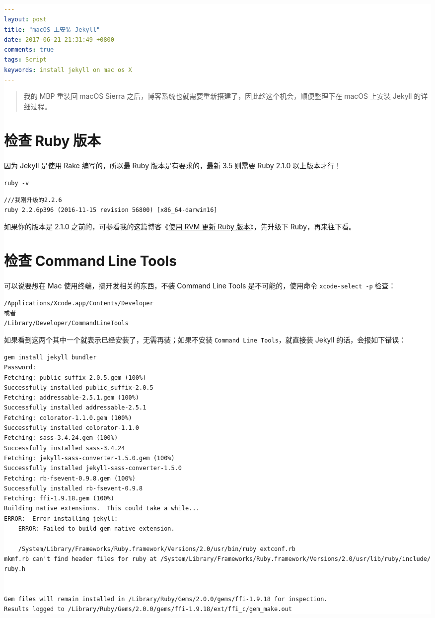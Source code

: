 ```yaml
---
layout: post
title: "macOS 上安装 Jekyll"
date: 2017-06-21 21:31:49 +0800
comments: true
tags: Script
keywords: install jekyll on mac os X
---
```


> 我的 MBP 重装回 macOS Sierra 之后，博客系统也就需要重新搭建了，因此趁这个机会，顺便整理下在 macOS 上安装 Jekyll 的详细过程。

# 检查 Ruby 版本

因为 Jekyll 是使用 Rake 编写的，所以最 Ruby 版本是有要求的，最新 3.5 则需要 Ruby 2.1.0 以上版本才行！

`ruby -v`

```shell
///我刚升级的2.2.6
ruby 2.2.6p396 (2016-11-15 revision 56800) [x86_64-darwin16]
```

如果你的版本是 2.1.0 之前的，可参看我的这篇博客《[使用 RVM 更新 Ruby 版本](/script/2017/06/20/update-ruby-use-rvm.html)》，先升级下 Ruby，再来往下看。

# 检查 Command Line Tools

可以说要想在 Mac 使用终端，搞开发相关的东西，不装 Command Line Tools 是不可能的，使用命令 `xcode-select -p` 检查：

```shell
/Applications/Xcode.app/Contents/Developer
或者
/Library/Developer/CommandLineTools
```

如果看到这两个其中一个就表示已经安装了，无需再装；如果不安装 `Command Line Tools`，就直接装 Jekyll 的话，会报如下错误：

```shell
gem install jekyll bundler
Password:
Fetching: public_suffix-2.0.5.gem (100%)
Successfully installed public_suffix-2.0.5
Fetching: addressable-2.5.1.gem (100%)
Successfully installed addressable-2.5.1
Fetching: colorator-1.1.0.gem (100%)
Successfully installed colorator-1.1.0
Fetching: sass-3.4.24.gem (100%)
Successfully installed sass-3.4.24
Fetching: jekyll-sass-converter-1.5.0.gem (100%)
Successfully installed jekyll-sass-converter-1.5.0
Fetching: rb-fsevent-0.9.8.gem (100%)
Successfully installed rb-fsevent-0.9.8
Fetching: ffi-1.9.18.gem (100%)
Building native extensions.  This could take a while...
ERROR:  Error installing jekyll:
	ERROR: Failed to build gem native extension.

    /System/Library/Frameworks/Ruby.framework/Versions/2.0/usr/bin/ruby extconf.rb
mkmf.rb can't find header files for ruby at /System/Library/Frameworks/Ruby.framework/Versions/2.0/usr/lib/ruby/include/ruby.h


Gem files will remain installed in /Library/Ruby/Gems/2.0.0/gems/ffi-1.9.18 for inspection.
Results logged to /Library/Ruby/Gems/2.0.0/gems/ffi-1.9.18/ext/ffi_c/gem_make.out
```
